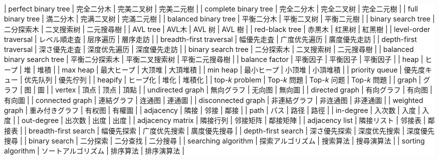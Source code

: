 | perfect binary tree            | 完全二分木             | 完美二叉树     | 完美二元樹     |
| complete binary tree           | 完全二分木             | 完全二叉树     | 完全二元樹     |
| full binary tree               | 満二分木               | 完满二叉树     | 完滿二元樹     |
| balanced binary tree           | 平衡二分木             | 平衡二叉树     | 平衡二元樹     |
| binary search tree             | 二分探索木             | 二叉搜索树     | 二元搜尋樹     |
| AVL tree                       | AVL木                  | AVL 树         | AVL 樹         |
| red-black tree                 | 赤黒木                 | 红黑树         | 紅黑樹         |
| level-order traversal          | レベル順走査           | 层序遍历       | 層序走訪       |
| breadth-first traversal        | 幅優先走査             | 广度优先遍历   | 廣度優先走訪   |
| depth-first traversal          | 深さ優先走査           | 深度优先遍历   | 深度優先走訪   |
| binary search tree             | 二分探索木             | 二叉搜索树     | 二元搜尋樹     |
| balanced binary search tree    | 平衡二分探索木         | 平衡二叉搜索树 | 平衡二元搜尋樹 |
| balance factor                 | 平衡因子               | 平衡因子       | 平衡因子       |
| heap                           | ヒープ                 | 堆             | 堆積           |
| max heap                       | 最大ヒープ             | 大顶堆         | 大頂堆積       |
| min heap                       | 最小ヒープ             | 小顶堆         | 小頂堆積       |
| priority queue                 | 優先度キュー           | 优先队列       | 優先佇列       |
| heapify                        | ヒープ化               | 堆化           | 堆積化         |
| top-$k$ problem                | Top-$k$ 問題           | Top-$k$ 问题   | Top-$k$ 問題   |
| graph                          | グラフ                 | 图             | 圖             |
| vertex                         | 頂点                   | 顶点           | 頂點           |
| undirected graph               | 無向グラフ             | 无向图         | 無向圖         |
| directed graph                 | 有向グラフ             | 有向图         | 有向圖         |
| connected graph                | 連結グラフ             | 连通图         | 連通圖         |
| disconnected graph             | 非連結グラフ           | 非连通图       | 非連通圖       |
| weighted graph                 | 重み付きグラフ         | 有权图         | 有權圖         |
| adjacency                      | 隣接                   | 邻接           | 鄰接           |
| path                           | パス                   | 路径           | 路徑           |
| in-degree                      | 入次数                 | 入度           | 入度           |
| out-degree                     | 出次数                 | 出度           | 出度           |
| adjacency matrix               | 隣接行列               | 邻接矩阵       | 鄰接矩陣       |
| adjacency list                 | 隣接リスト             | 邻接表         | 鄰接表         |
| breadth-first search           | 幅優先探索             | 广度优先搜索   | 廣度優先搜尋   |
| depth-first search             | 深さ優先探索           | 深度优先搜索   | 深度優先搜尋   |
| binary search                  | 二分探索               | 二分查找       | 二分搜尋       |
| searching algorithm            | 探索アルゴリズム       | 搜索算法       | 搜尋演算法     |
| sorting algorithm              | ソートアルゴリズム     | 排序算法       | 排序演算法     |